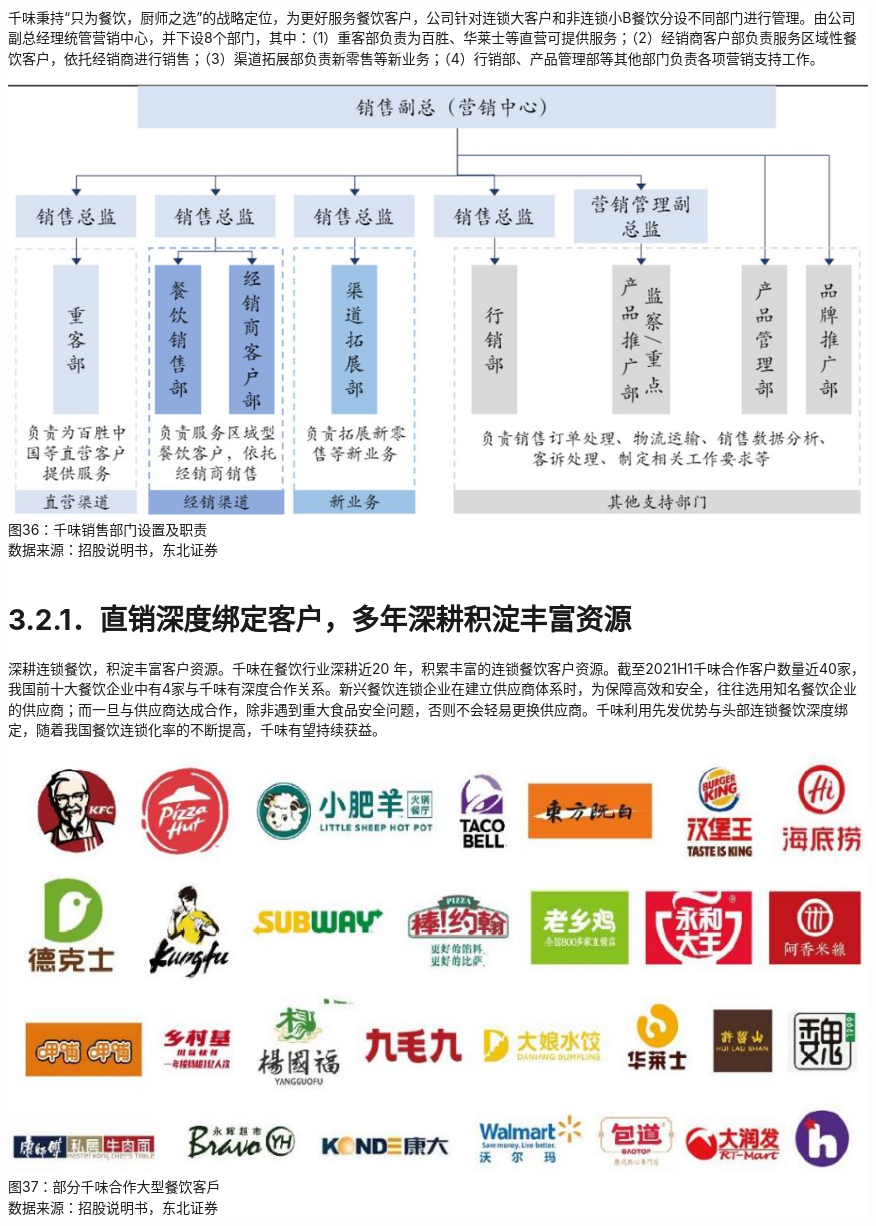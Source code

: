 千味秉持“只为餐饮，厨师之选”的战略定位，为更好服务餐饮客户，公司针对连锁大客户和非连锁小B餐饮分设不同部门进行管理。由公司副总经理统管营销中心，并下设8个部门，其中：（1）重客部负责为百胜、华莱士等直营可提供服务；（2）经销商客户部负责服务区域性餐饮客户，依托经销商进行销售；（3）渠道拓展部负责新零售等新业务；（4）行销部、产品管理部等其他部门负责各项营销支持工作。

![](images/bfcd17e265fa39ddb655c2d45368039a59c1643ac7aac2953fd49d140c6f485a.jpg)  
图36：千味销售部门设置及职责  
数据来源：招股说明书，东北证券

# 3.2.1．直销深度绑定客户，多年深耕积淀丰富资源

深耕连锁餐饮，积淀丰富客户资源。千味在餐饮行业深耕近20 年，积累丰富的连锁餐饮客户资源。截至2021H1千味合作客户数量近40家，我国前十大餐饮企业中有4家与千味有深度合作关系。新兴餐饮连锁企业在建立供应商体系时，为保障高效和安全，往往选用知名餐饮企业的供应商；而一旦与供应商达成合作，除非遇到重大食品安全问题，否则不会轻易更换供应商。千味利用先发优势与头部连锁餐饮深度绑定，随着我国餐饮连锁化率的不断提高，千味有望持续获益。

![](images/7ac5ddc2260c2e5655664d1f08864861348c4cee6e8e8b2ded620c2780a0c4a3.jpg)  
图37：部分千味合作大型餐饮客戶  
数据来源：招股说明书，东北证券
